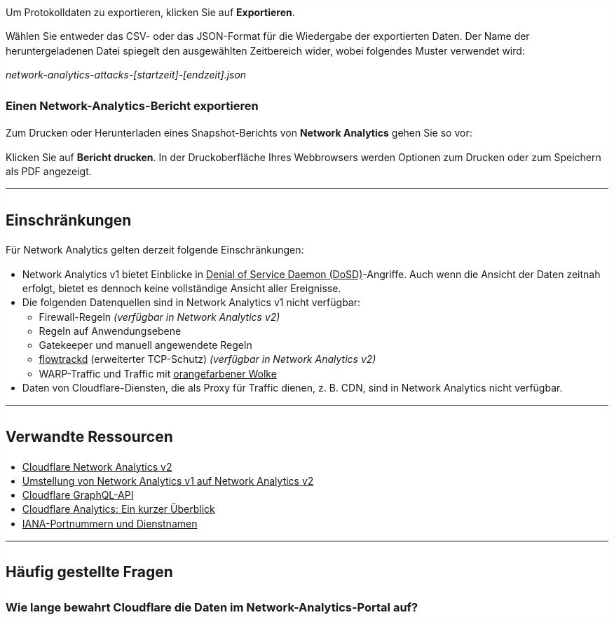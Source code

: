 Um Protokolldaten zu exportieren, klicken Sie auf **Exportieren**.

Wählen Sie entweder das CSV- oder das JSON-Format für die Wiedergabe der exportierten Daten. Der Name der heruntergeladenen Datei spiegelt den ausgewählten Zeitbereich wider, wobei folgendes Muster verwendet wird:

_network-analytics-attacks-\[startzeit\]-\[endzeit\].json_

### Einen Network-Analytics-Bericht exportieren 

Zum Drucken oder Herunterladen eines Snapshot-Berichts von **Network Analytics** gehen Sie so vor:

Klicken Sie auf **Bericht drucken**. In der Druckoberfläche Ihres Webbrowsers werden Optionen zum Drucken oder zum Speichern als PDF angezeigt.

___

## Einschränkungen

Für Network Analytics gelten derzeit folgende Einschränkungen:

-   Network Analytics v1 bietet Einblicke in [Denial of Service Daemon (DoSD)](https://blog.cloudflare.com/who-ddosd-austin/)\-Angriffe. Auch wenn die Ansicht der Daten zeitnah erfolgt, bietet es dennoch keine vollständige Ansicht aller Ereignisse. 
-   Die folgenden Datenquellen sind in Network Analytics v1 nicht verfügbar:
    -   Firewall-Regeln _(verfügbar in Network Analytics v2)_
    -   Regeln auf Anwendungsebene
    -   Gatekeeper und manuell angewendete Regeln
    -   [flowtrackd](https://blog.cloudflare.com/announcing-flowtrackd/) (erweiterter TCP-Schutz) _(verfügbar in Network Analytics v2)_
    -   WARP-Traffic und Traffic mit [orangefarbener Wolke](https://support.cloudflare.com/hc/de/articles/205177068)
-   Daten von Cloudflare-Diensten, die als Proxy für Traffic dienen, z. B. CDN, sind in Network Analytics nicht verfügbar.

___

## Verwandte Ressourcen

-   [Cloudflare Network Analytics v2](/analytics/network-analytics/)
-   [Umstellung von Network Analytics v1 auf Network Analytics v2](/analytics/graphql-api/migration-guides/network-analytics-v2)
-   [Cloudflare GraphQL-API](/analytics/graphql-api/)
-   [Cloudflare Analytics: Ein kurzer Überblick](https://support.cloudflare.com/hc/articles/360037684111)
-   [IANA-Portnummern und Dienstnamen](https://www.iana.org/assignments/service-names-port-numbers/service-names-port-numbers.xhtml?&page=1)

___

## Häufig gestellte Fragen

### Wie lange bewahrt Cloudflare die Daten im Network-Analytics-Portal auf?
